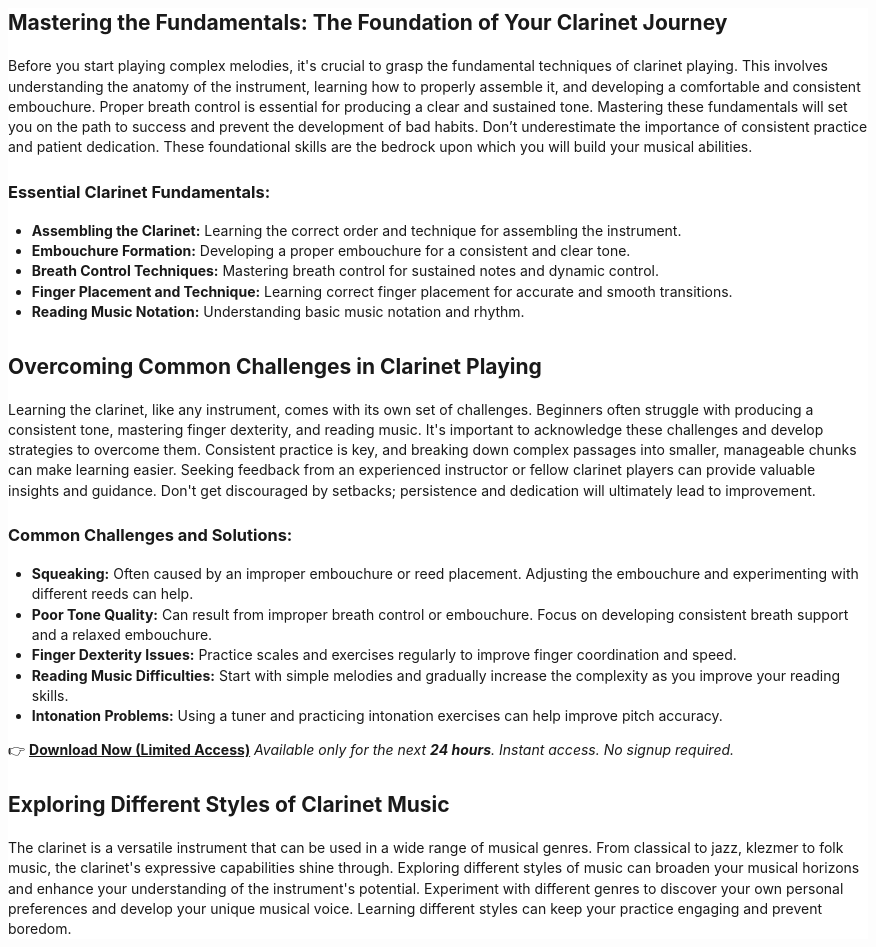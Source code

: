 ## Mastering the Fundamentals: The Foundation of Your Clarinet Journey

Before you start playing complex melodies, it's crucial to grasp the fundamental techniques of clarinet playing. This involves understanding the anatomy of the instrument, learning how to properly assemble it, and developing a comfortable and consistent embouchure. Proper breath control is essential for producing a clear and sustained tone. Mastering these fundamentals will set you on the path to success and prevent the development of bad habits. Don’t underestimate the importance of consistent practice and patient dedication. These foundational skills are the bedrock upon which you will build your musical abilities.

### Essential Clarinet Fundamentals:

*   **Assembling the Clarinet:** Learning the correct order and technique for assembling the instrument.
*   **Embouchure Formation:** Developing a proper embouchure for a consistent and clear tone.
*   **Breath Control Techniques:** Mastering breath control for sustained notes and dynamic control.
*   **Finger Placement and Technique:** Learning correct finger placement for accurate and smooth transitions.
*   **Reading Music Notation:** Understanding basic music notation and rhythm.

## Overcoming Common Challenges in Clarinet Playing

Learning the clarinet, like any instrument, comes with its own set of challenges. Beginners often struggle with producing a consistent tone, mastering finger dexterity, and reading music. It's important to acknowledge these challenges and develop strategies to overcome them. Consistent practice is key, and breaking down complex passages into smaller, manageable chunks can make learning easier. Seeking feedback from an experienced instructor or fellow clarinet players can provide valuable insights and guidance. Don't get discouraged by setbacks; persistence and dedication will ultimately lead to improvement.

### Common Challenges and Solutions:

*   **Squeaking:** Often caused by an improper embouchure or reed placement. Adjusting the embouchure and experimenting with different reeds can help.
*   **Poor Tone Quality:** Can result from improper breath control or embouchure. Focus on developing consistent breath support and a relaxed embouchure.
*   **Finger Dexterity Issues:** Practice scales and exercises regularly to improve finger coordination and speed.
*   **Reading Music Difficulties:** Start with simple melodies and gradually increase the complexity as you improve your reading skills.
*   **Intonation Problems:** Using a tuner and practicing intonation exercises can help improve pitch accuracy.

👉 **[Download Now (Limited Access)](https://udemywork.com/clarinet-online)**
_Available only for the next **24 hours**. Instant access. No signup required._

## Exploring Different Styles of Clarinet Music

The clarinet is a versatile instrument that can be used in a wide range of musical genres. From classical to jazz, klezmer to folk music, the clarinet's expressive capabilities shine through. Exploring different styles of music can broaden your musical horizons and enhance your understanding of the instrument's potential. Experiment with different genres to discover your own personal preferences and develop your unique musical voice. Learning different styles can keep your practice engaging and prevent boredom.
